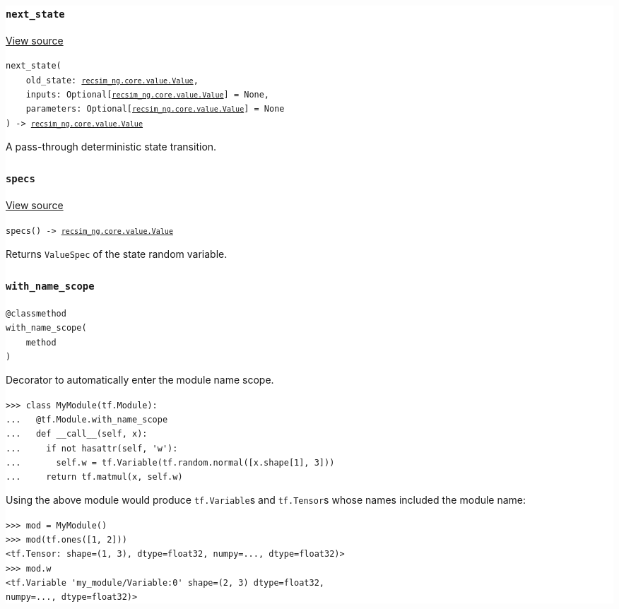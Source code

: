 <h3 id="next_state"><code>next_state</code></h3>

<a target="_blank" href="https://github.com/google-research/recsim_ng/tree/master/recsim_ng/entities/state_models/static.py">View
source</a>

<pre class="devsite-click-to-copy prettyprint lang-py tfo-signature-link">
<code>next_state(
    old_state: <a href="../../../../recsim_ng/core/value/Value.md"><code>recsim_ng.core.value.Value</code></a>,
    inputs: Optional[<a href="../../../../recsim_ng/core/value/Value.md"><code>recsim_ng.core.value.Value</code></a>] = None,
    parameters: Optional[<a href="../../../../recsim_ng/core/value/Value.md"><code>recsim_ng.core.value.Value</code></a>] = None
) -> <a href="../../../../recsim_ng/core/value/Value.md"><code>recsim_ng.core.value.Value</code></a>
</code></pre>

A pass-through deterministic state transition.

<h3 id="specs"><code>specs</code></h3>

<a target="_blank" href="https://github.com/google-research/recsim_ng/tree/master/recsim_ng/entities/state_models/static.py">View
source</a>

<pre class="devsite-click-to-copy prettyprint lang-py tfo-signature-link">
<code>specs() -> <a href="../../../../recsim_ng/core/value/Value.md"><code>recsim_ng.core.value.Value</code></a>
</code></pre>

Returns `ValueSpec` of the state random variable.

<h3 id="with_name_scope"><code>with_name_scope</code></h3>

<pre class="devsite-click-to-copy prettyprint lang-py tfo-signature-link">
<code>@classmethod</code>
<code>with_name_scope(
    method
)
</code></pre>

Decorator to automatically enter the module name scope.

```
>>> class MyModule(tf.Module):
...   @tf.Module.with_name_scope
...   def __call__(self, x):
...     if not hasattr(self, 'w'):
...       self.w = tf.Variable(tf.random.normal([x.shape[1], 3]))
...     return tf.matmul(x, self.w)
```

Using the above module would produce `tf.Variable`s and `tf.Tensor`s whose names
included the module name:

```
>>> mod = MyModule()
>>> mod(tf.ones([1, 2]))
<tf.Tensor: shape=(1, 3), dtype=float32, numpy=..., dtype=float32)>
>>> mod.w
<tf.Variable 'my_module/Variable:0' shape=(2, 3) dtype=float32,
numpy=..., dtype=float32)>
```
